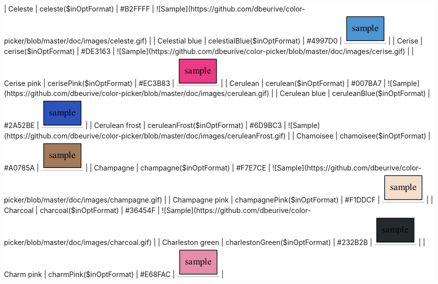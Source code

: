 | Celeste                                       | celeste($inOptFormat)          | #B2FFFF              | ![Sample](https://github.com/dbeurive/color-picker/blob/master/doc/images/celeste.gif) |
| Celestial blue                                | celestialBlue($inOptFormat)    | #4997D0              | ![Sample](https://github.com/dbeurive/color-picker/blob/master/doc/images/celestialBlue.gif) |
| Cerise                                        | cerise($inOptFormat)           | #DE3163              | ![Sample](https://github.com/dbeurive/color-picker/blob/master/doc/images/cerise.gif) |
| Cerise pink                                   | cerisePink($inOptFormat)       | #EC3B83              | ![Sample](https://github.com/dbeurive/color-picker/blob/master/doc/images/cerisePink.gif) |
| Cerulean                                      | cerulean($inOptFormat)         | #007BA7              | ![Sample](https://github.com/dbeurive/color-picker/blob/master/doc/images/cerulean.gif) |
| Cerulean blue                                 | ceruleanBlue($inOptFormat)     | #2A52BE              | ![Sample](https://github.com/dbeurive/color-picker/blob/master/doc/images/ceruleanBlue.gif) |
| Cerulean frost                                | ceruleanFrost($inOptFormat)    | #6D9BC3              | ![Sample](https://github.com/dbeurive/color-picker/blob/master/doc/images/ceruleanFrost.gif) |
| Chamoisee                                     | chamoisee($inOptFormat)        | #A0785A              | ![Sample](https://github.com/dbeurive/color-picker/blob/master/doc/images/chamoisee.gif) |
| Champagne                                     | champagne($inOptFormat)        | #F7E7CE              | ![Sample](https://github.com/dbeurive/color-picker/blob/master/doc/images/champagne.gif) |
| Champagne pink                                | champagnePink($inOptFormat)    | #F1DDCF              | ![Sample](https://github.com/dbeurive/color-picker/blob/master/doc/images/champagnePink.gif) |
| Charcoal                                      | charcoal($inOptFormat)         | #36454F              | ![Sample](https://github.com/dbeurive/color-picker/blob/master/doc/images/charcoal.gif) |
| Charleston green                              | charlestonGreen($inOptFormat)  | #232B2B              | ![Sample](https://github.com/dbeurive/color-picker/blob/master/doc/images/charlestonGreen.gif) |
| Charm pink                                    | charmPink($inOptFormat)        | #E68FAC              | ![Sample](https://github.com/dbeurive/color-picker/blob/master/doc/images/charmPink.gif) |